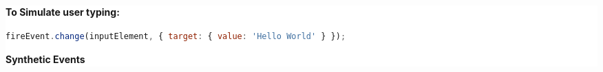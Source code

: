 ```javascript
```

**To Simulate user typing:**
```javascript
fireEvent.change(inputElement, { target: { value: 'Hello World' } });
```



**Synthetic Events**
